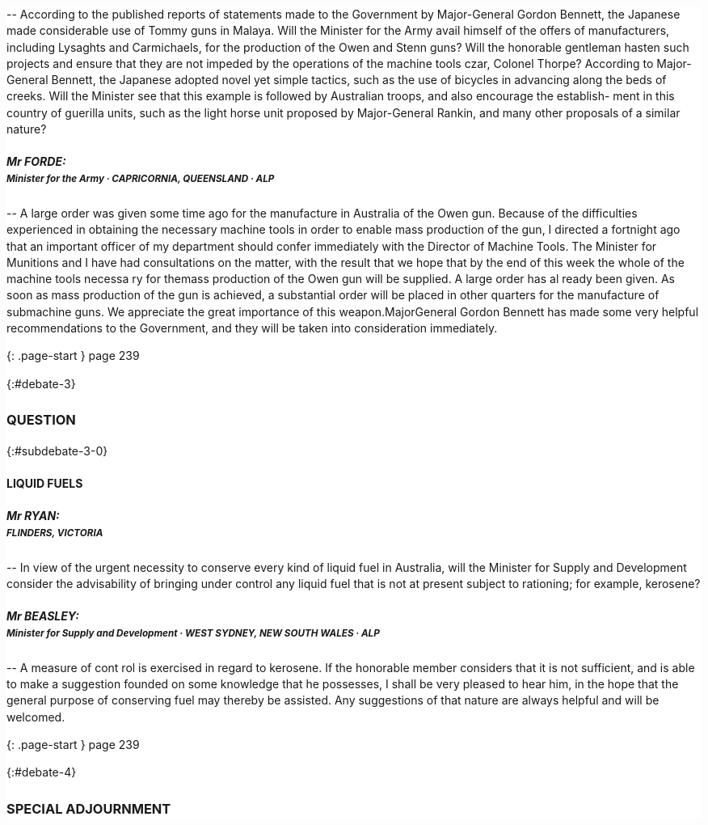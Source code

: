 -- According to the published reports of statements made to the Government by Major-General Gordon Bennett, the Japanese made considerable use of Tommy guns in Malaya. Will the Minister for the Army avail himself of the offers of manufacturers, including Lysaghts and Carmichaels, for the production of the Owen and Stenn guns? Will the honorable gentleman hasten such projects and ensure that they are not impeded by the operations of the machine tools czar,  Colonel Thorpe?  According to Major-General Bennett, the Japanese adopted novel yet simple tactics, such as the use of bicycles in advancing along the beds of creeks. Will the Minister see that this example is followed by Australian troops, and also encourage the establish- ment in this country of guerilla units, such as the light horse unit proposed by Major-General Rankin, and many other proposals of a similar nature? 

##### Mr FORDE:<br><small class="text-muted">Minister for the Army &middot; CAPRICORNIA, QUEENSLAND &middot; ALP</small>

-- A large order was given some time ago for the manufacture in Australia of the Owen gun. Because of the difficulties experienced in obtaining the necessary machine tools in order to enable mass production of the gun, I directed a fortnight ago that an important officer of my department should confer immediately with the Director of Machine Tools. The Minister for Munitions and I have had consultations on the matter, with the result that we hope that by the end of this week the whole of the machine tools necessa ry for themass production of the Owen gun will be supplied. A large order has al ready been given. As soon as mass production of the gun is achieved, a substantial order will be placed in other quarters for the manufacture of submachine guns. We appreciate the great importance of this weapon.MajorGeneral Gordon Bennett has made some very helpful recommendations to the Government, and they will be taken into consideration immediately. 

{: .page-start }
page 239

{:#debate-3}
### QUESTION

{:#subdebate-3-0}
#### LIQUID FUELS

##### Mr RYAN:<br><small class="text-muted">FLINDERS, VICTORIA</small>

-- In view of the urgent necessity to conserve every kind of liquid fuel in Australia, will the Minister for Supply and Development consider the advisability of bringing under control any liquid fuel that is not at present subject to rationing; for example, kerosene? 

##### Mr BEASLEY:<br><small class="text-muted">Minister for Supply and Development &middot; WEST SYDNEY, NEW SOUTH WALES &middot; ALP</small>

-- A measure of cont rol is exercised in regard to kerosene. If the honorable member considers that it is not sufficient, and is able to make a suggestion founded on some knowledge that he possesses, I shall be very pleased to hear him, in the hope that the general purpose of conserving fuel may thereby be assisted. Any suggestions of that nature are always helpful and will be welcomed. 

{: .page-start }
page 239

{:#debate-4}
### SPECIAL ADJOURNMENT
